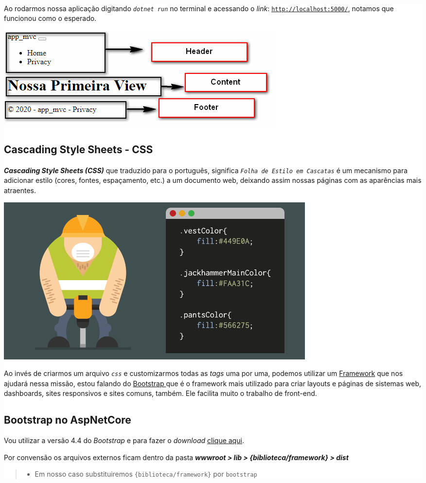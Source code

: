 Ao rodarmos nossa aplicação digitando *`dotnet run`* no terminal e acessando o *link*: [`http://localhost:5000/`](http://localhost:5000/), notamos que funcionou como o esperado.

![](screenshots/ss_5.png)


## Cascading Style Sheets - CSS

***Cascading Style Sheets (CSS)*** que traduzido para o português, significa *`Folha de Estilo em Cascatas`* é um mecanismo para adicionar estilo (cores, fontes, espaçamento, etc.) a um documento web, deixando assim nossas páginas com as aparências mais atraentes.

![](screenshots/css-x-cores-css-existente-como-dar-manutencao-1538334855.gif)

Ao invés de criarmos um arquivo *`css`* e customizarmos todas as *tags* uma por uma, podemos utilizar um [Framework](https://pt.wikipedia.org/wiki/Framework) que nos ajudará nessa missão, estou falando do [Bootstrap ](https://getbootstrap.com/) que é o framework mais utilizado para criar layouts e páginas de sistemas web, dashboards, sites responsivos e sites comuns, também. Ele facilita muito o trabalho de front-end.

## Bootstrap no AspNetCore

Vou utilizar a versão 4.4 do *Bootstrap* e para fazer o *download* [clique aqui](https://getbootstrap.com/docs/4.4/getting-started/download/).

Por convensão os arquivos externos ficam dentro da pasta ***wwwroot > lib > {biblioteca/framework} > dist*** 
> * Em nosso caso substituiremos `{biblioteca/framework}` por `bootstrap` 

